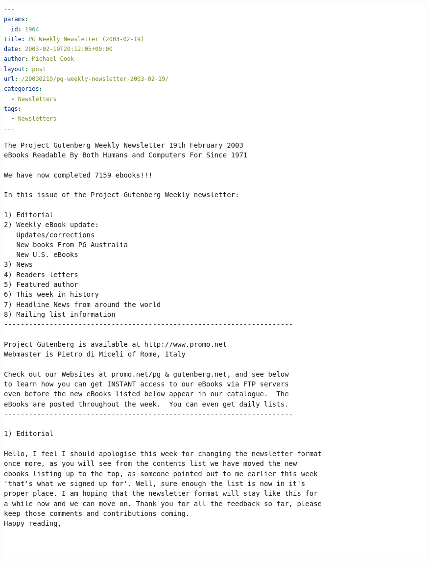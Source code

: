 ```yaml
---
params:
  id: 1964
title: PG Weekly Newsletter (2003-02-19)
date: 2003-02-19T20:12:05+00:00
author: Michael Cook
layout: post
url: /20030219/pg-weekly-newsletter-2003-02-19/
categories:
  - Newsletters
tags:
  - Newsletters
---
```

<pre>The Project Gutenberg Weekly Newsletter 19th February 2003
eBooks Readable By Both Humans and Computers For Since 1971

We have now completed 7159 ebooks!!!

In this issue of the Project Gutenberg Weekly newsletter:

1) Editorial
2) Weekly eBook update:
   Updates/corrections
   New books From PG Australia
   New U.S. eBooks
3) News
4) Readers letters
5) Featured author
6) This week in history
7) Headline News from around the world
8) Mailing list information
----------------------------------------------------------------------

Project Gutenberg is available at http://www.promo.net
Webmaster is Pietro di Miceli of Rome, Italy

Check out our Websites at promo.net/pg & gutenberg.net, and see below
to learn how you can get INSTANT access to our eBooks via FTP servers
even before the new eBooks listed below appear in our catalogue.  The
eBooks are posted throughout the week.  You can even get daily lists.
----------------------------------------------------------------------

1) Editorial

Hello, I feel I should apologise this week for changing the newsletter format
once more, as you will see from the contents list we have moved the new
ebooks listing up to the top, as someone pointed out to me earlier this week
'that's what we signed up for'. Well, sure enough the list is now in it's
proper place. I am hoping that the newsletter format will stay like this for
a while now and we can move on. Thank you for all the feedback so far, please
keep those comments and contributions coming.
Happy reading,
